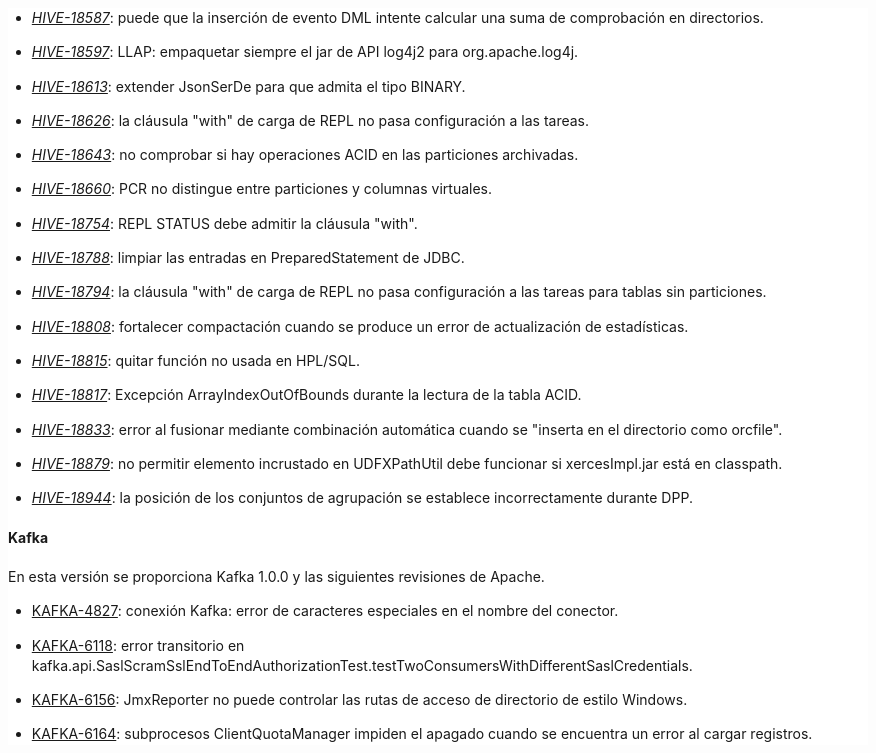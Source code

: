 -   [*HIVE-18587*](https://issues.apache.org/jira/browse/HIVE-18587): puede que la inserción de evento DML intente calcular una suma de comprobación en directorios.

-   [*HIVE-18597*](https://issues.apache.org/jira/browse/HIVE-18597): LLAP: empaquetar siempre el jar de API log4j2 para org.apache.log4j.

-   [*HIVE-18613*](https://issues.apache.org/jira/browse/HIVE-18613): extender JsonSerDe para que admita el tipo BINARY.

-   [*HIVE-18626*](https://issues.apache.org/jira/browse/HIVE-18626): la cláusula "with" de carga de REPL no pasa configuración a las tareas.

-   [*HIVE-18643*](https://issues.apache.org/jira/browse/HIVE-18643): no comprobar si hay operaciones ACID en las particiones archivadas.

-   [*HIVE-18660*](https://issues.apache.org/jira/browse/HIVE-18660): PCR no distingue entre particiones y columnas virtuales.

-   [*HIVE-18754*](https://issues.apache.org/jira/browse/HIVE-18754): REPL STATUS debe admitir la cláusula "with".

-   [*HIVE-18788*](https://issues.apache.org/jira/browse/HIVE-18788): limpiar las entradas en PreparedStatement de JDBC.

-   [*HIVE-18794*](https://issues.apache.org/jira/browse/HIVE-18794): la cláusula "with" de carga de REPL no pasa configuración a las tareas para tablas sin particiones.

-   [*HIVE-18808*](https://issues.apache.org/jira/browse/HIVE-18808): fortalecer compactación cuando se produce un error de actualización de estadísticas.

-   [*HIVE-18815*](https://issues.apache.org/jira/browse/HIVE-18815): quitar función no usada en HPL/SQL.

-   [*HIVE-18817*](https://issues.apache.org/jira/browse/HIVE-18817): Excepción ArrayIndexOutOfBounds durante la lectura de la tabla ACID.

-   [*HIVE-18833*](https://issues.apache.org/jira/browse/HIVE-18833): error al fusionar mediante combinación automática cuando se "inserta en el directorio como orcfile".

-   [*HIVE-18879*](https://issues.apache.org/jira/browse/HIVE-18879): no permitir elemento incrustado en UDFXPathUtil debe funcionar si xercesImpl.jar está en classpath.

-   [*HIVE-18944*](https://issues.apache.org/jira/browse/HIVE-18944): la posición de los conjuntos de agrupación se establece incorrectamente durante DPP.

#### <a name="kafka"></a>Kafka

En esta versión se proporciona Kafka 1.0.0 y las siguientes revisiones de Apache.

-   [KAFKA-4827](https://issues.apache.org/jira/browse/KAFKA-4827): conexión Kafka: error de caracteres especiales en el nombre del conector.

-   [KAFKA-6118](https://issues.apache.org/jira/browse/KAFKA-6118): error transitorio en kafka.api.SaslScramSslEndToEndAuthorizationTest.testTwoConsumersWithDifferentSaslCredentials.

-   [KAFKA-6156](https://issues.apache.org/jira/browse/KAFKA-6156): JmxReporter no puede controlar las rutas de acceso de directorio de estilo Windows.

-   [KAFKA-6164](https://issues.apache.org/jira/browse/KAFKA-6164): subprocesos ClientQuotaManager impiden el apagado cuando se encuentra un error al cargar registros.
